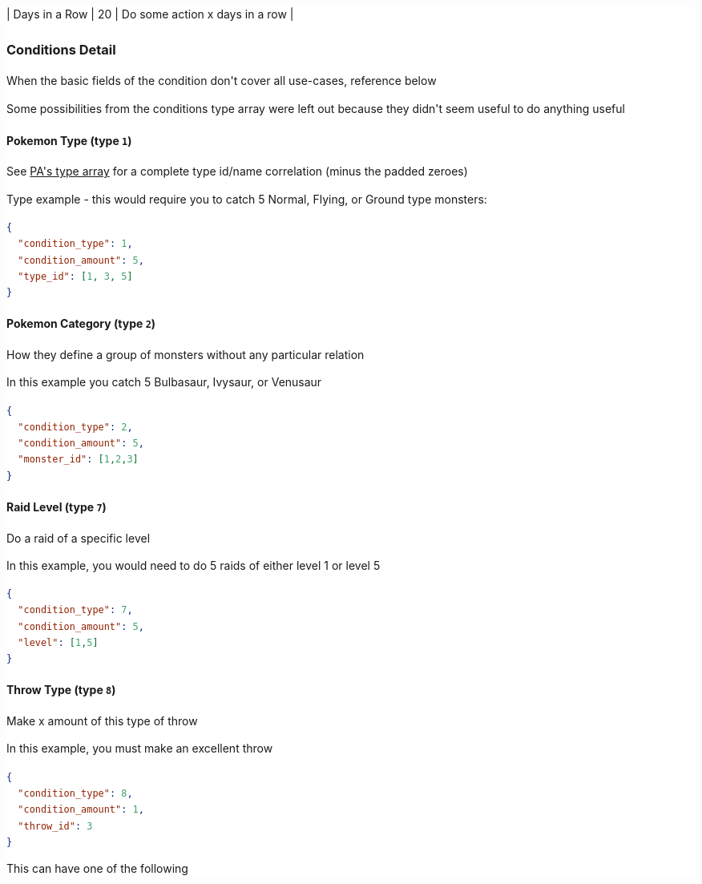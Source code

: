 | Days in a Row          | 20 | Do some action x days in a row                                 |

### Conditions Detail
When the basic fields of the condition don't cover all use-cases, reference below

Some possibilities from the conditions type array were left out because they didn't seem useful to do anything useful

#### Pokemon Type (type `1`)
See [PA's type array](https://github.com/PokeAlarm/PokeAlarm/blob/master/locales/en.json#L1016) for a complete type
id/name correlation (minus the padded zeroes)

Type example - this would require you to catch 5 Normal, Flying, or Ground type monsters:
```json
{
  "condition_type": 1,
  "condition_amount": 5,
  "type_id": [1, 3, 5]
}
```

#### Pokemon Category (type `2`)
How they define a group of monsters without any particular relation

In this example you catch 5 Bulbasaur, Ivysaur, or Venusaur
```json
{
  "condition_type": 2,
  "condition_amount": 5,
  "monster_id": [1,2,3]
}
```

#### Raid Level (type `7`)
Do a raid of a specific level

In this example, you would need to do 5 raids of either level 1 or level 5
```json
{
  "condition_type": 7,
  "condition_amount": 5,
  "level": [1,5]
}
```

#### Throw Type (type `8`)
Make x amount of this type of throw

In this example, you must make an excellent throw
```json
{
  "condition_type": 8,
  "condition_amount": 1,
  "throw_id": 3
}
```
This can have one of the following
